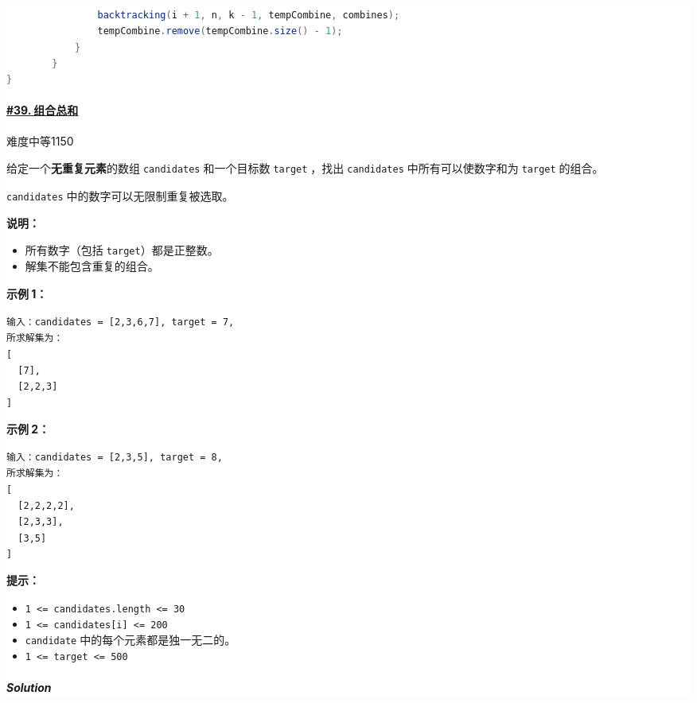 ```java
                backtracking(i + 1, n, k - 1, tempCombine, combines);
                tempCombine.remove(tempCombine.size() - 1);
            }
        }
}
```





#### [#39. 组合总和](https://leetcode-cn.com/problems/combination-sum/)

难度中等1150

给定一个**无重复元素**的数组 `candidates` 和一个目标数 `target` ，找出 `candidates` 中所有可以使数字和为 `target` 的组合。

`candidates` 中的数字可以无限制重复被选取。

**说明：**

- 所有数字（包括 `target`）都是正整数。
- 解集不能包含重复的组合。 

**示例 1：**

```
输入：candidates = [2,3,6,7], target = 7,
所求解集为：
[
  [7],
  [2,2,3]
]
```

**示例 2：**

```
输入：candidates = [2,3,5], target = 8,
所求解集为：
[
  [2,2,2,2],
  [2,3,3],
  [3,5]
]
```

 

**提示：**

- `1 <= candidates.length <= 30`
- `1 <= candidates[i] <= 200`
- `candidate` 中的每个元素都是独一无二的。
- `1 <= target <= 500`



##### Solution
